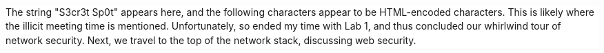 </figure>

The string "S3cr3t Sp0t" appears here, and the following characters appear to be HTML-encoded characters. This is likely where the illicit meeting time is mentioned. Unfortunately, so ended my time with Lab 1, and thus concluded our whirlwind tour of network security. Next, we travel to the top of the network stack, discussing web security.

[rfc-760]: https://tools.ietf.org/html/rfc760
[rfc-1122]: https://tools.ietf.org/html/rfc1122
[split-horizon]: https://en.wikipedia.org/wiki/Split-horizon_DNS
